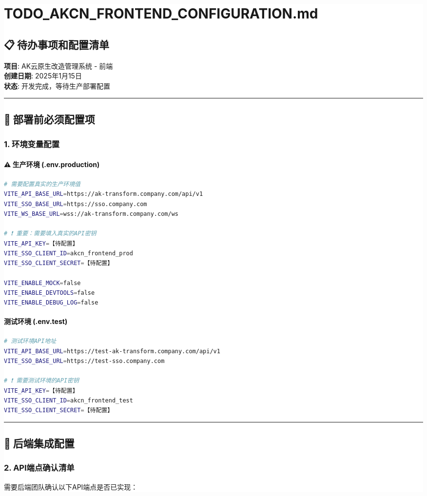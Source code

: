 # TODO_AKCN_FRONTEND_CONFIGURATION.md

## 📋 待办事项和配置清单

**项目**: AK云原生改造管理系统 - 前端  
**创建日期**: 2025年1月15日  
**状态**: 开发完成，等待生产部署配置  

---

## 🚀 部署前必须配置项

### **1. 环境变量配置**
#### ⚠️ **生产环境 (.env.production)**
```bash
# 需要配置真实的生产环境值
VITE_API_BASE_URL=https://ak-transform.company.com/api/v1
VITE_SSO_BASE_URL=https://sso.company.com
VITE_WS_BASE_URL=wss://ak-transform.company.com/ws

# ❗ 重要：需要填入真实的API密钥
VITE_API_KEY=【待配置】
VITE_SSO_CLIENT_ID=akcn_frontend_prod
VITE_SSO_CLIENT_SECRET=【待配置】

VITE_ENABLE_MOCK=false
VITE_ENABLE_DEVTOOLS=false
VITE_ENABLE_DEBUG_LOG=false
```

#### **测试环境 (.env.test)**
```bash
# 测试环境API地址
VITE_API_BASE_URL=https://test-ak-transform.company.com/api/v1
VITE_SSO_BASE_URL=https://test-sso.company.com

# ❗ 需要测试环境的API密钥
VITE_API_KEY=【待配置】
VITE_SSO_CLIENT_ID=akcn_frontend_test
VITE_SSO_CLIENT_SECRET=【待配置】
```

---

## 🔧 后端集成配置

### **2. API端点确认清单**
需要后端团队确认以下API端点是否已实现：
